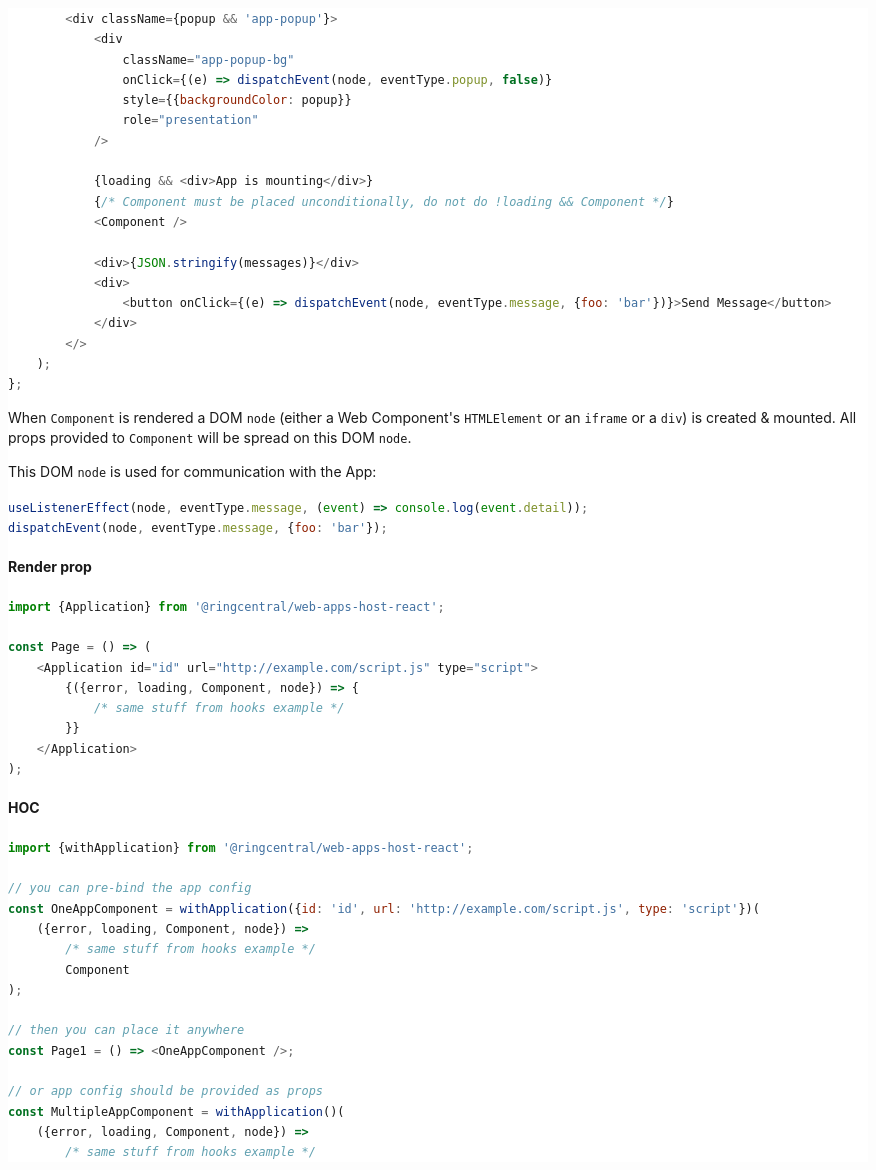 ```js
        <div className={popup && 'app-popup'}>
            <div
                className="app-popup-bg"
                onClick={(e) => dispatchEvent(node, eventType.popup, false)}
                style={{backgroundColor: popup}}
                role="presentation"
            />

            {loading && <div>App is mounting</div>}
            {/* Component must be placed unconditionally, do not do !loading && Component */}
            <Component />

            <div>{JSON.stringify(messages)}</div>
            <div>
                <button onClick={(e) => dispatchEvent(node, eventType.message, {foo: 'bar'})}>Send Message</button>
            </div>
        </>
    );
};
```

When `Component` is rendered a DOM `node` (either a Web Component's `HTMLElement` or an `iframe` or a `div`) is created & mounted. All props provided to `Component` will be spread on this DOM `node`.

This DOM `node` is used for communication with the App:

```js
useListenerEffect(node, eventType.message, (event) => console.log(event.detail));
dispatchEvent(node, eventType.message, {foo: 'bar'});
```

#### Render prop

```js
import {Application} from '@ringcentral/web-apps-host-react';

const Page = () => (
    <Application id="id" url="http://example.com/script.js" type="script">
        {({error, loading, Component, node}) => {
            /* same stuff from hooks example */
        }}
    </Application>
);
```

#### HOC

```js
import {withApplication} from '@ringcentral/web-apps-host-react';

// you can pre-bind the app config
const OneAppComponent = withApplication({id: 'id', url: 'http://example.com/script.js', type: 'script'})(
    ({error, loading, Component, node}) =>
        /* same stuff from hooks example */
        Component
);

// then you can place it anywhere
const Page1 = () => <OneAppComponent />;

// or app config should be provided as props
const MultipleAppComponent = withApplication()(
    ({error, loading, Component, node}) =>
        /* same stuff from hooks example */
```